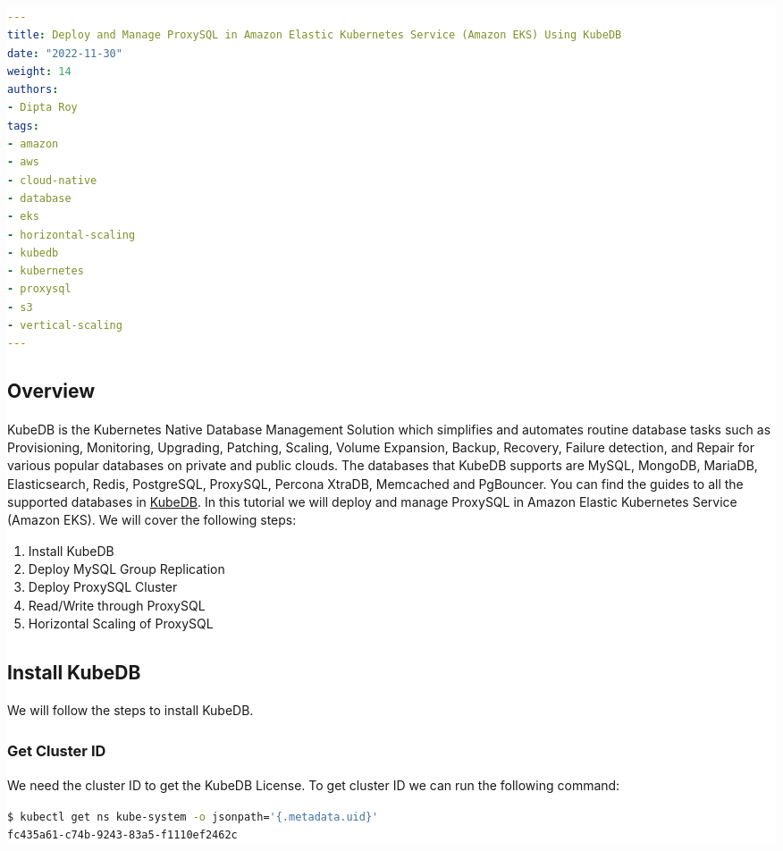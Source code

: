 ```yaml
---
title: Deploy and Manage ProxySQL in Amazon Elastic Kubernetes Service (Amazon EKS) Using KubeDB
date: "2022-11-30"
weight: 14
authors:
- Dipta Roy
tags:
- amazon
- aws
- cloud-native
- database
- eks
- horizontal-scaling
- kubedb
- kubernetes
- proxysql
- s3
- vertical-scaling
---
```


## Overview

KubeDB is the Kubernetes Native Database Management Solution which simplifies and automates routine database tasks such as Provisioning, Monitoring, Upgrading, Patching, Scaling, Volume Expansion, Backup, Recovery, Failure detection, and Repair for various popular databases on private and public clouds. The databases that KubeDB supports are MySQL, MongoDB, MariaDB, Elasticsearch, Redis, PostgreSQL, ProxySQL, Percona XtraDB, Memcached and PgBouncer. You can find the guides to all the supported databases in [KubeDB](https://kubedb.com/).
In this tutorial we will deploy and manage ProxySQL in Amazon Elastic Kubernetes Service (Amazon EKS). We will cover the following steps:

1) Install KubeDB
2) Deploy MySQL Group Replication
3) Deploy ProxySQL Cluster
4) Read/Write through ProxySQL
5) Horizontal Scaling of ProxySQL

## Install KubeDB

We will follow the steps to install KubeDB.

### Get Cluster ID

We need the cluster ID to get the KubeDB License.
To get cluster ID we can run the following command:

```bash
$ kubectl get ns kube-system -o jsonpath='{.metadata.uid}'
fc435a61-c74b-9243-83a5-f1110ef2462c
```
